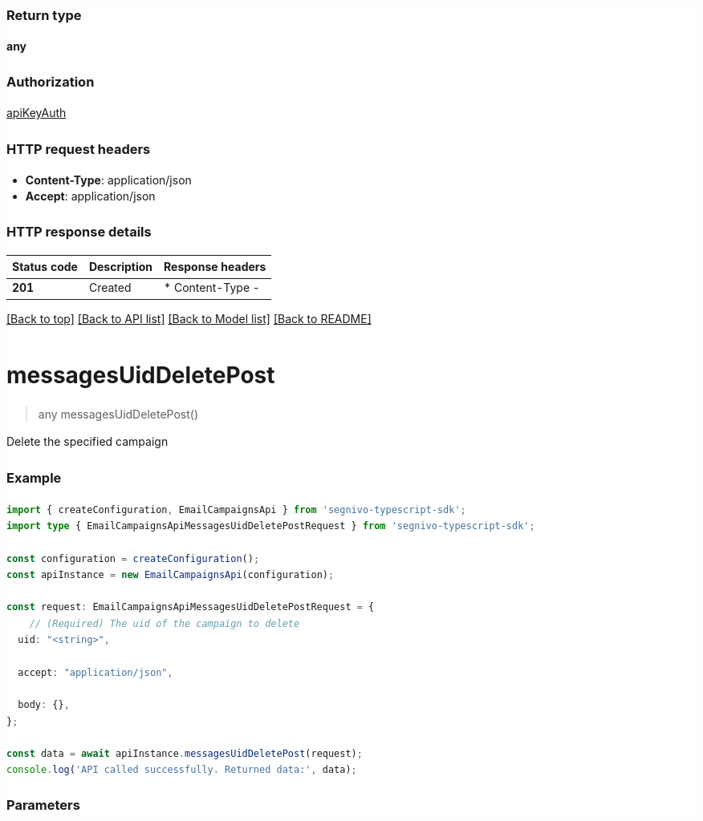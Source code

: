 
### Return type

**any**

### Authorization

[apiKeyAuth](README.md#apiKeyAuth)

### HTTP request headers

 - **Content-Type**: application/json
 - **Accept**: application/json


### HTTP response details
| Status code | Description | Response headers |
|-------------|-------------|------------------|
**201** | Created |  * Content-Type -  <br>  |

[[Back to top]](#) [[Back to API list]](README.md#documentation-for-api-endpoints) [[Back to Model list]](README.md#documentation-for-models) [[Back to README]](README.md)

# **messagesUidDeletePost**
> any messagesUidDeletePost()

Delete the specified campaign

### Example


```typescript
import { createConfiguration, EmailCampaignsApi } from 'segnivo-typescript-sdk';
import type { EmailCampaignsApiMessagesUidDeletePostRequest } from 'segnivo-typescript-sdk';

const configuration = createConfiguration();
const apiInstance = new EmailCampaignsApi(configuration);

const request: EmailCampaignsApiMessagesUidDeletePostRequest = {
    // (Required) The uid of the campaign to delete
  uid: "<string>",
  
  accept: "application/json",
  
  body: {},
};

const data = await apiInstance.messagesUidDeletePost(request);
console.log('API called successfully. Returned data:', data);
```


### Parameters
